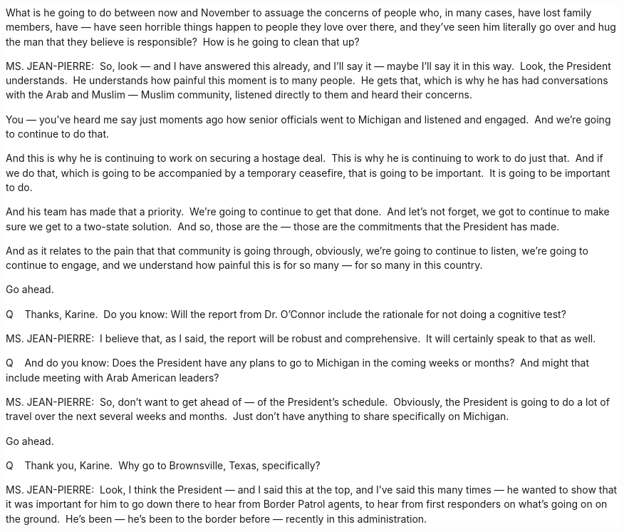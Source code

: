 What is he going to do between now and November to assuage the concerns
of people who, in many cases, have lost family members, have — have seen
horrible things happen to people they love over there, and they’ve seen
him literally go over and hug the man that they believe is responsible? 
How is he going to clean that up?  
  
MS. JEAN-PIERRE:  So, look — and I have answered this already, and I’ll
say it — maybe I’ll say it in this way.  Look, the President
understands.  He understands how painful this moment is to many people. 
He gets that, which is why he has had conversations with the Arab and
Muslim — Muslim community, listened directly to them and heard their
concerns.   
  
You — you’ve heard me say just moments ago how senior officials went to
Michigan and listened and engaged.  And we’re going to continue to do
that.   
  
And this is why he is continuing to work on securing a hostage deal. 
This is why he is continuing to work to do just that.  And if we do
that, which is going to be accompanied by a temporary ceasefire, that is
going to be important.  It is going to be important to do.  
  
And his team has made that a priority.  We’re going to continue to get
that done.  And let’s not forget, we got to continue to make sure we get
to a two-state solution.  And so, those are the — those are the
commitments that the President has made.   
  
And as it relates to the pain that that community is going through,
obviously, we’re going to continue to listen, we’re going to continue to
engage, and we understand how painful this is for so many — for so many
in this country.  
  
Go ahead.  
  
Q    Thanks, Karine.  Do you know: Will the report from Dr. O’Connor
include the rationale for not doing a cognitive test?  
  
MS. JEAN-PIERRE:  I believe that, as I said, the report will be robust
and comprehensive.  It will certainly speak to that as well.  
  
Q    And do you know: Does the President have any plans to go to
Michigan in the coming weeks or months?  And might that include meeting
with Arab American leaders?  
  
MS. JEAN-PIERRE:  So, don’t want to get ahead of — of the President’s
schedule.  Obviously, the President is going to do a lot of travel over
the next several weeks and months.  Just don’t have anything to share
specifically on Michigan.  
  
Go ahead.  
  
Q    Thank you, Karine.  Why go to Brownsville, Texas, specifically?  
  
MS. JEAN-PIERRE:  Look, I think the President — and I said this at the
top, and I’ve said this many times — he wanted to show that it was
important for him to go down there to hear from Border Patrol agents, to
hear from first responders on what’s going on on the ground.  He’s been
— he’s been to the border before — recently in this administration.  
  